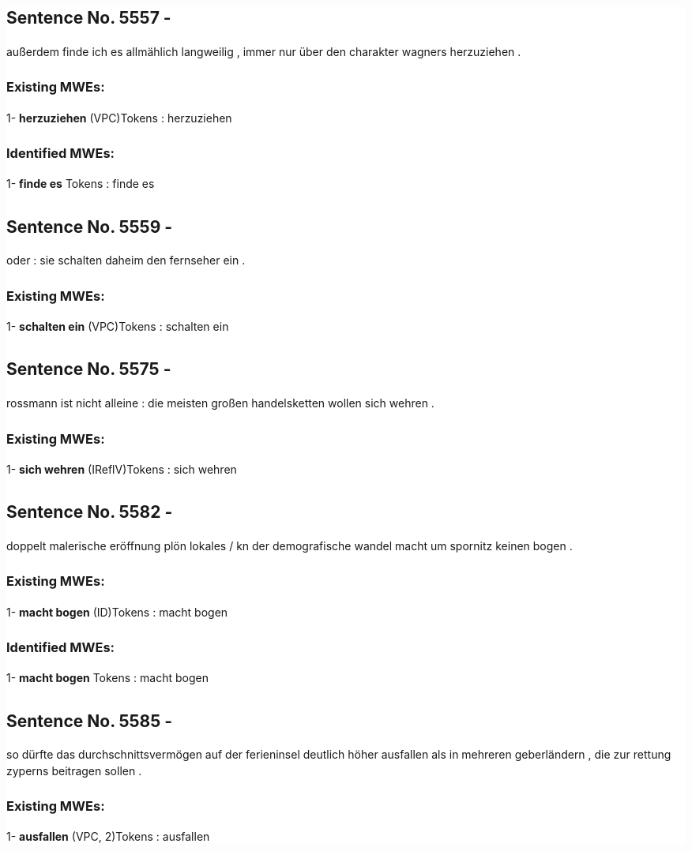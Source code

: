 ## Sentence No. 5557 - 
außerdem finde ich es allmählich langweilig , immer nur über den charakter wagners herzuziehen . 
### Existing MWEs: 
1- **herzuziehen** (VPC)Tokens : 
herzuziehen

### Identified MWEs: 
1- **finde es** Tokens : 
finde
es

## Sentence No. 5559 - 
oder : sie schalten daheim den fernseher ein . 
### Existing MWEs: 
1- **schalten ein** (VPC)Tokens : 
schalten
ein

## Sentence No. 5575 - 
rossmann ist nicht alleine : die meisten großen handelsketten wollen sich wehren . 
### Existing MWEs: 
1- **sich wehren** (IReflV)Tokens : 
sich
wehren

## Sentence No. 5582 - 
doppelt malerische eröffnung plön lokales / kn der demografische wandel macht um spornitz keinen bogen . 
### Existing MWEs: 
1- **macht bogen** (ID)Tokens : 
macht
bogen

### Identified MWEs: 
1- **macht bogen** Tokens : 
macht
bogen

## Sentence No. 5585 - 
so dürfte das durchschnittsvermögen auf der ferieninsel deutlich höher ausfallen als in mehreren geberländern , die zur rettung zyperns beitragen sollen . 
### Existing MWEs: 
1- **ausfallen** (VPC, 2)Tokens : 
ausfallen
